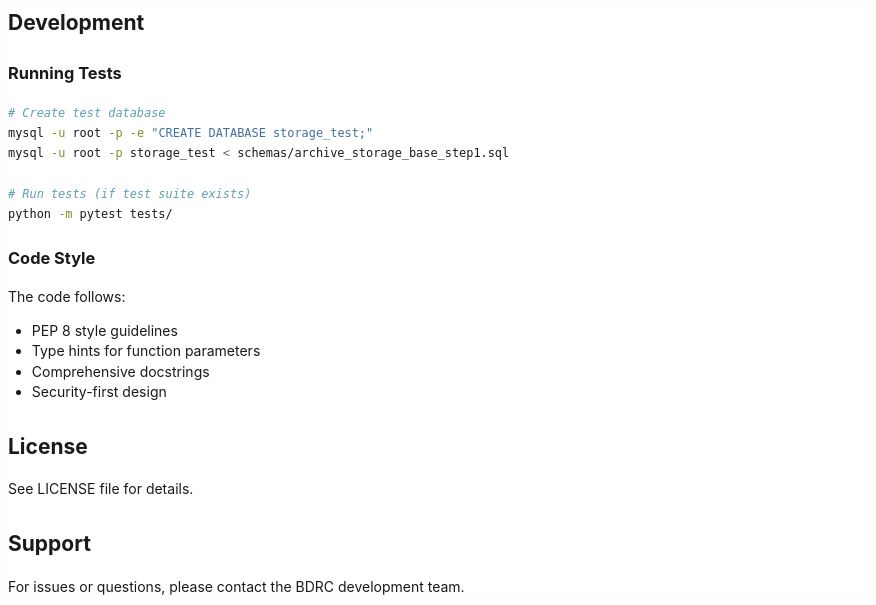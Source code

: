 ## Development

### Running Tests

```bash
# Create test database
mysql -u root -p -e "CREATE DATABASE storage_test;"
mysql -u root -p storage_test < schemas/archive_storage_base_step1.sql

# Run tests (if test suite exists)
python -m pytest tests/
```

### Code Style

The code follows:
- PEP 8 style guidelines
- Type hints for function parameters
- Comprehensive docstrings
- Security-first design

## License

See LICENSE file for details.

## Support

For issues or questions, please contact the BDRC development team.
